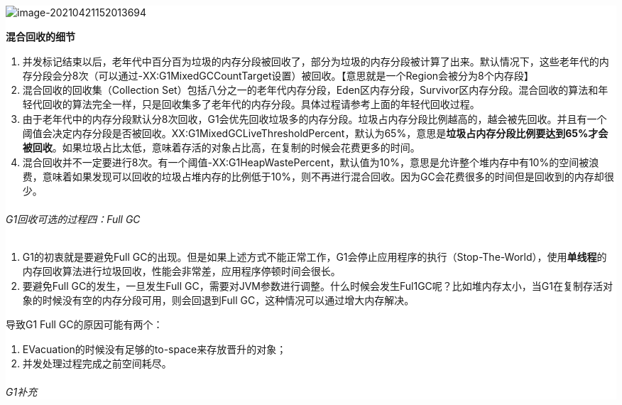 ![image-20210421152013694](D:%5CProgram%20Data%5CTypora%5Ctypora-user-images%5Cimage-20210421152013694.png)

**混合回收的细节**

1. 并发标记结束以后，老年代中百分百为垃圾的内存分段被回收了，部分为垃圾的内存分段被计算了出来。默认情况下，这些老年代的内存分段会分8次（可以通过-XX:G1MixedGCCountTarget设置）被回收。【意思就是一个Region会被分为8个内存段】
2. 混合回收的回收集（Collection Set）包括八分之一的老年代内存分段，Eden区内存分段，Survivor区内存分段。混合回收的算法和年轻代回收的算法完全一样，只是回收集多了老年代的内存分段。具体过程请参考上面的年轻代回收过程。
3. 由于老年代中的内存分段默认分8次回收，G1会优先回收垃圾多的内存分段。垃圾占内存分段比例越高的，越会被先回收。并且有一个阈值会决定内存分段是否被回收。XX:G1MixedGCLiveThresholdPercent，默认为65%，意思是**垃圾占内存分段比例要达到65%才会被回收**。如果垃圾占比太低，意味着存活的对象占比高，在复制的时候会花费更多的时间。
4. 混合回收并不一定要进行8次。有一个阈值-XX:G1HeapWastePercent，默认值为10%，意思是允许整个堆内存中有10%的空间被浪费，意味着如果发现可以回收的垃圾占堆内存的比例低于10%，则不再进行混合回收。因为GC会花费很多的时间但是回收到的内存却很少。



###### G1回收可选的过程四：Full GC

1. G1的初衷就是要避免Full GC的出现。但是如果上述方式不能正常工作，G1会停止应用程序的执行（Stop-The-World），使用**单线程**的内存回收算法进行垃圾回收，性能会非常差，应用程序停顿时间会很长。
2. 要避免Full GC的发生，一旦发生Full GC，需要对JVM参数进行调整。什么时候会发生Ful1GC呢？比如堆内存太小，当G1在复制存活对象的时候没有空的内存分段可用，则会回退到Full GC，这种情况可以通过增大内存解决。

导致G1 Full GC的原因可能有两个：

1. EVacuation的时候没有足够的to-space来存放晋升的对象；
2. 并发处理过程完成之前空间耗尽。



###### G1补充

